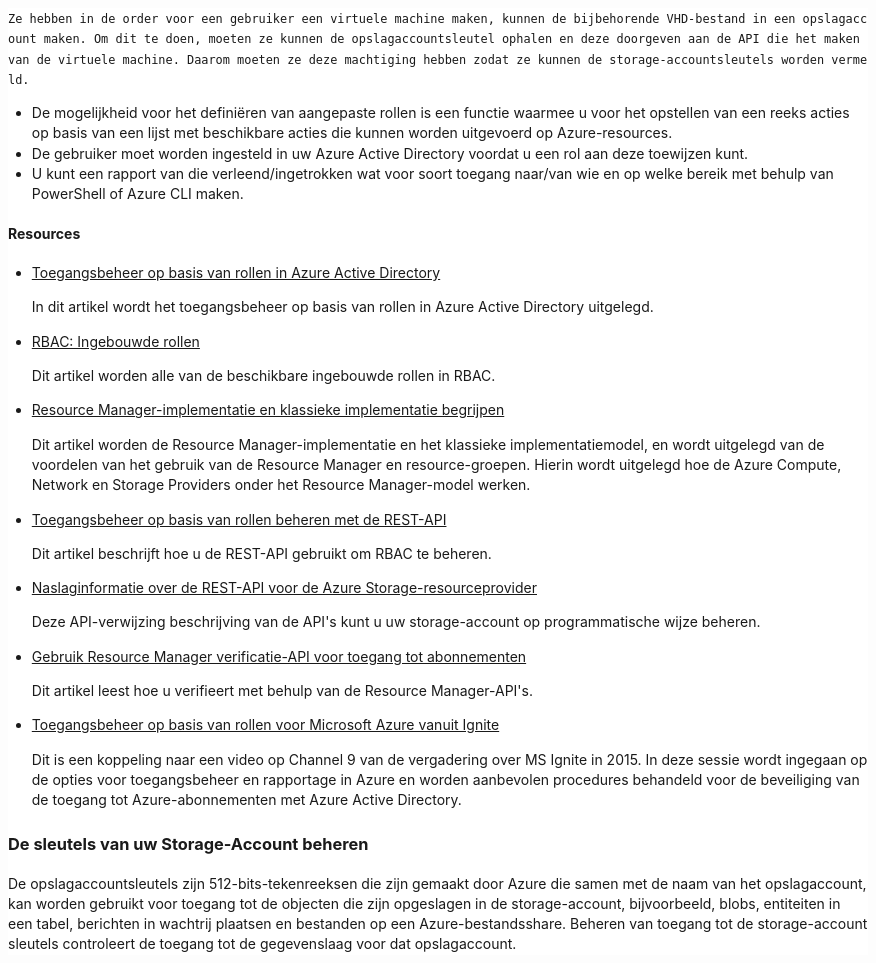     Ze hebben in de order voor een gebruiker een virtuele machine maken, kunnen de bijbehorende VHD-bestand in een opslagaccount maken. Om dit te doen, moeten ze kunnen de opslagaccountsleutel ophalen en deze doorgeven aan de API die het maken van de virtuele machine. Daarom moeten ze deze machtiging hebben zodat ze kunnen de storage-accountsleutels worden vermeld.
* De mogelijkheid voor het definiëren van aangepaste rollen is een functie waarmee u voor het opstellen van een reeks acties op basis van een lijst met beschikbare acties die kunnen worden uitgevoerd op Azure-resources.
* De gebruiker moet worden ingesteld in uw Azure Active Directory voordat u een rol aan deze toewijzen kunt.
* U kunt een rapport van die verleend/ingetrokken wat voor soort toegang naar/van wie en op welke bereik met behulp van PowerShell of Azure CLI maken.

#### <a name="resources"></a>Resources
* [Toegangsbeheer op basis van rollen in Azure Active Directory](../../role-based-access-control/role-assignments-portal.md)

  In dit artikel wordt het toegangsbeheer op basis van rollen in Azure Active Directory uitgelegd.
* [RBAC: Ingebouwde rollen](../../role-based-access-control/built-in-roles.md)

  Dit artikel worden alle van de beschikbare ingebouwde rollen in RBAC.
* [Resource Manager-implementatie en klassieke implementatie begrijpen](../../azure-resource-manager/resource-manager-deployment-model.md)

  Dit artikel worden de Resource Manager-implementatie en het klassieke implementatiemodel, en wordt uitgelegd van de voordelen van het gebruik van de Resource Manager en resource-groepen. Hierin wordt uitgelegd hoe de Azure Compute, Network en Storage Providers onder het Resource Manager-model werken.
* [Toegangsbeheer op basis van rollen beheren met de REST-API](../../role-based-access-control/role-assignments-rest.md)

  Dit artikel beschrijft hoe u de REST-API gebruikt om RBAC te beheren.
* [Naslaginformatie over de REST-API voor de Azure Storage-resourceprovider](https://msdn.microsoft.com/library/azure/mt163683.aspx)

  Deze API-verwijzing beschrijving van de API's kunt u uw storage-account op programmatische wijze beheren.
* [Gebruik Resource Manager verificatie-API voor toegang tot abonnementen](../../azure-resource-manager/resource-manager-api-authentication.md)

  Dit artikel leest hoe u verifieert met behulp van de Resource Manager-API's.
* [Toegangsbeheer op basis van rollen voor Microsoft Azure vanuit Ignite](https://channel9.msdn.com/events/Ignite/2015/BRK2707)

  Dit is een koppeling naar een video op Channel 9 van de vergadering over MS Ignite in 2015. In deze sessie wordt ingegaan op de opties voor toegangsbeheer en rapportage in Azure en worden aanbevolen procedures behandeld voor de beveiliging van de toegang tot Azure-abonnementen met Azure Active Directory.

### <a name="managing-your-storage-account-keys"></a>De sleutels van uw Storage-Account beheren
De opslagaccountsleutels zijn 512-bits-tekenreeksen die zijn gemaakt door Azure die samen met de naam van het opslagaccount, kan worden gebruikt voor toegang tot de objecten die zijn opgeslagen in de storage-account, bijvoorbeeld, blobs, entiteiten in een tabel, berichten in wachtrij plaatsen en bestanden op een Azure-bestandsshare. Beheren van toegang tot de storage-account sleutels controleert de toegang tot de gegevenslaag voor dat opslagaccount.
